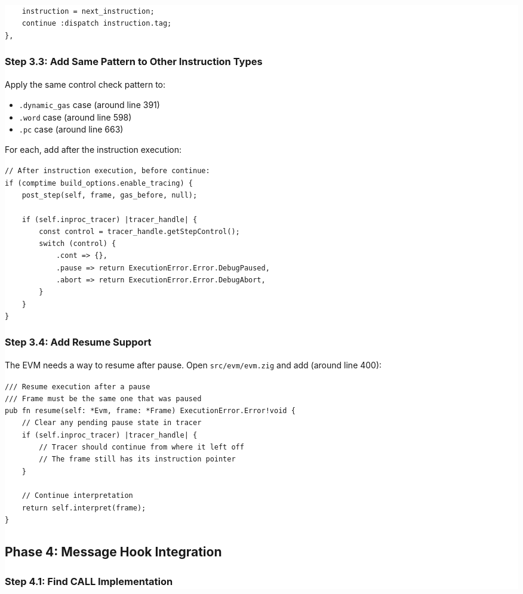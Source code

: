 ```zig
    instruction = next_instruction;
    continue :dispatch instruction.tag;
},
```

### Step 3.3: Add Same Pattern to Other Instruction Types

Apply the same control check pattern to:
- `.dynamic_gas` case (around line 391)
- `.word` case (around line 598)  
- `.pc` case (around line 663)

For each, add after the instruction execution:

```zig
// After instruction execution, before continue:
if (comptime build_options.enable_tracing) {
    post_step(self, frame, gas_before, null);
    
    if (self.inproc_tracer) |tracer_handle| {
        const control = tracer_handle.getStepControl();
        switch (control) {
            .cont => {},
            .pause => return ExecutionError.Error.DebugPaused,
            .abort => return ExecutionError.Error.DebugAbort,
        }
    }
}
```

### Step 3.4: Add Resume Support

The EVM needs a way to resume after pause. Open `src/evm/evm.zig` and add (around line 400):

```zig
/// Resume execution after a pause
/// Frame must be the same one that was paused
pub fn resume(self: *Evm, frame: *Frame) ExecutionError.Error!void {
    // Clear any pending pause state in tracer
    if (self.inproc_tracer) |tracer_handle| {
        // Tracer should continue from where it left off
        // The frame still has its instruction pointer
    }
    
    // Continue interpretation
    return self.interpret(frame);
}
```

## Phase 4: Message Hook Integration

### Step 4.1: Find CALL Implementation
